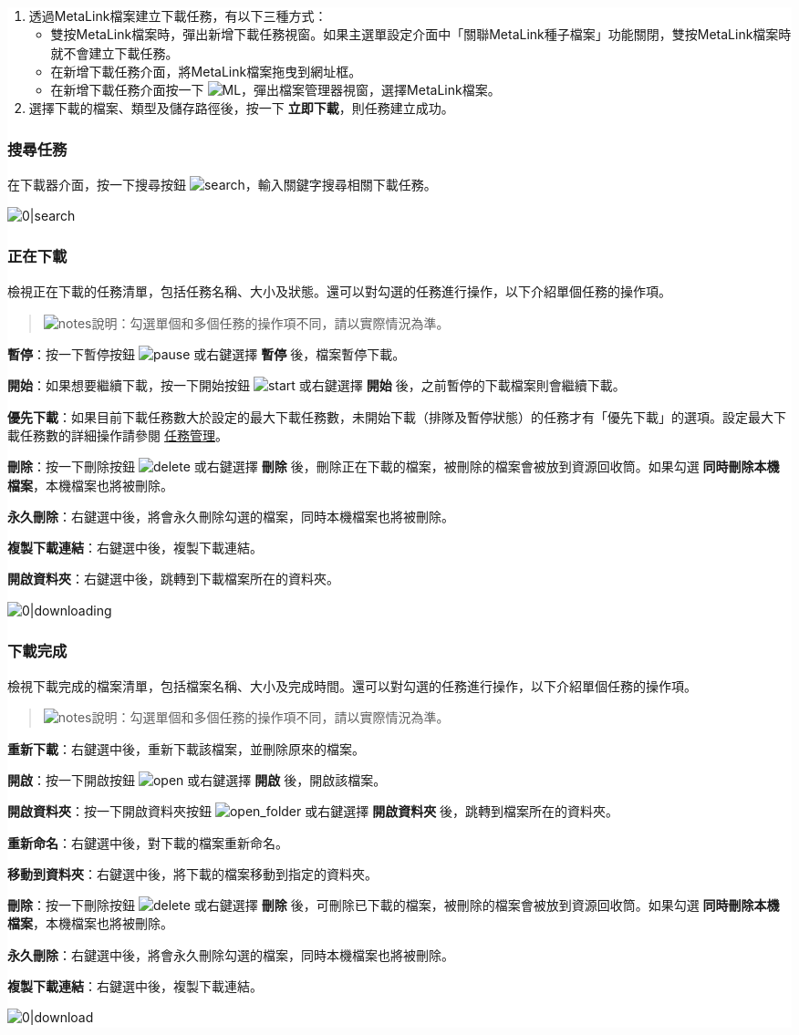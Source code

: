 1. 透過MetaLink檔案建立下載任務，有以下三種方式：
   - 雙按MetaLink檔案時，彈出新增下載任務視窗。如果主選單設定介面中「關聯MetaLink種子檔案」功能關閉，雙按MetaLink檔案時就不會建立下載任務。
   - 在新增下載任務介面，將MetaLink檔案拖曳到網址框。
   - 在新增下載任務介面按一下 ![ML](../common/ML.svg)，彈出檔案管理器視窗，選擇MetaLink檔案。
2. 選擇下載的檔案、類型及儲存路徑後，按一下 **立即下載**，則任務建立成功。

### 搜尋任務

在下載器介面，按一下搜尋按鈕 ![search](../common/search.svg)，輸入關鍵字搜尋相關下載任務。

![0|search](fig/search.png)

### 正在下載

檢視正在下載的任務清單，包括任務名稱、大小及狀態。還可以對勾選的任務進行操作，以下介紹單個任務的操作項。

> ![notes](../common/notes.svg)說明：勾選單個和多個任務的操作項不同，請以實際情況為準。

**暫停**：按一下暫停按鈕 ![pause](../common/pause.svg) 或右鍵選擇 **暫停** 後，檔案暫停下載。

**開始**：如果想要繼續下載，按一下開始按鈕 ![start](../common/start.svg) 或右鍵選擇 **開始** 後，之前暫停的下載檔案則會繼續下載。

**優先下載**：如果目前下載任務數大於設定的最大下載任務數，未開始下載（排隊及暫停狀態）的任務才有「優先下載」的選項。設定最大下載任務數的詳細操作請參閱 [任務管理](#任务管理)。

**刪除**：按一下刪除按鈕 ![delete](../common/delete.svg) 或右鍵選擇 **刪除** 後，刪除正在下載的檔案，被刪除的檔案會被放到資源回收筒。如果勾選 **同時刪除本機檔案**，本機檔案也將被刪除。

**永久刪除**：右鍵選中後，將會永久刪除勾選的檔案，同時本機檔案也將被刪除。

**複製下載連結**：右鍵選中後，複製下載連結。

**開啟資料夾**：右鍵選中後，跳轉到下載檔案所在的資料夾。

![0|downloading](fig/downloading.png)

### 下載完成

檢視下載完成的檔案清單，包括檔案名稱、大小及完成時間。還可以對勾選的任務進行操作，以下介紹單個任務的操作項。

> ![notes](../common/notes.svg)說明：勾選單個和多個任務的操作項不同，請以實際情況為準。

**重新下載**：右鍵選中後，重新下載該檔案，並刪除原來的檔案。

**開啟**：按一下開啟按鈕 ![open](../common/open.svg) 或右鍵選擇 **開啟** 後，開啟該檔案。

**開啟資料夾**：按一下開啟資料夾按鈕 ![open_folder](../common/open_folder.svg) 或右鍵選擇 **開啟資料夾** 後，跳轉到檔案所在的資料夾。

**重新命名**：右鍵選中後，對下載的檔案重新命名。

**移動到資料夾**：右鍵選中後，將下載的檔案移動到指定的資料夾。

**刪除**：按一下刪除按鈕 ![delete](../common/delete.svg) 或右鍵選擇 **刪除** 後，可刪除已下載的檔案，被刪除的檔案會被放到資源回收筒。如果勾選 **同時刪除本機檔案**，本機檔案也將被刪除。

**永久刪除**：右鍵選中後，將會永久刪除勾選的檔案，同時本機檔案也將被刪除。

**複製下載連結**：右鍵選中後，複製下載連結。

![0|download](fig/download.png)
